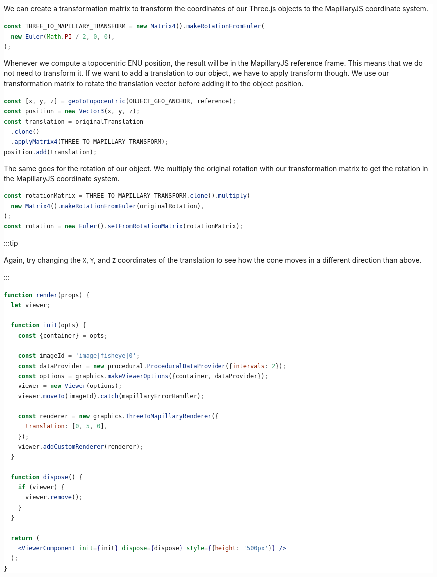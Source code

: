 We can create a transformation matrix to transform the coordinates of our Three.js objects to the MapillaryJS coordinate system.

```js
const THREE_TO_MAPILLARY_TRANSFORM = new Matrix4().makeRotationFromEuler(
  new Euler(Math.PI / 2, 0, 0),
);
```

Whenever we compute a topocentric ENU position, the result will be in the MapillaryJS reference frame. This means that we do not need to transform it. If we want to add a translation to our object, we have to apply transform though. We use our transformation matrix to rotate the translation vector before adding it to the object position.

```js
const [x, y, z] = geoToTopocentric(OBJECT_GEO_ANCHOR, reference);
const position = new Vector3(x, y, z);
const translation = originalTranslation
  .clone()
  .applyMatrix4(THREE_TO_MAPILLARY_TRANSFORM);
position.add(translation);
```

The same goes for the rotation of our object. We multiply the original rotation with our transformation matrix to get the rotation in the MapillaryJS coordinate system.

```js
const rotationMatrix = THREE_TO_MAPILLARY_TRANSFORM.clone().multiply(
  new Matrix4().makeRotationFromEuler(originalRotation),
);
const rotation = new Euler().setFromRotationMatrix(rotationMatrix);
```

:::tip

Again, try changing the `X`, `Y`, and `Z` coordinates of the translation to see how the cone moves in a different direction than above.

:::

```jsx live
function render(props) {
  let viewer;

  function init(opts) {
    const {container} = opts;

    const imageId = 'image|fisheye|0';
    const dataProvider = new procedural.ProceduralDataProvider({intervals: 2});
    const options = graphics.makeViewerOptions({container, dataProvider});
    viewer = new Viewer(options);
    viewer.moveTo(imageId).catch(mapillaryErrorHandler);

    const renderer = new graphics.ThreeToMapillaryRenderer({
      translation: [0, 5, 0],
    });
    viewer.addCustomRenderer(renderer);
  }

  function dispose() {
    if (viewer) {
      viewer.remove();
    }
  }

  return (
    <ViewerComponent init={init} dispose={dispose} style={{height: '500px'}} />
  );
}
```